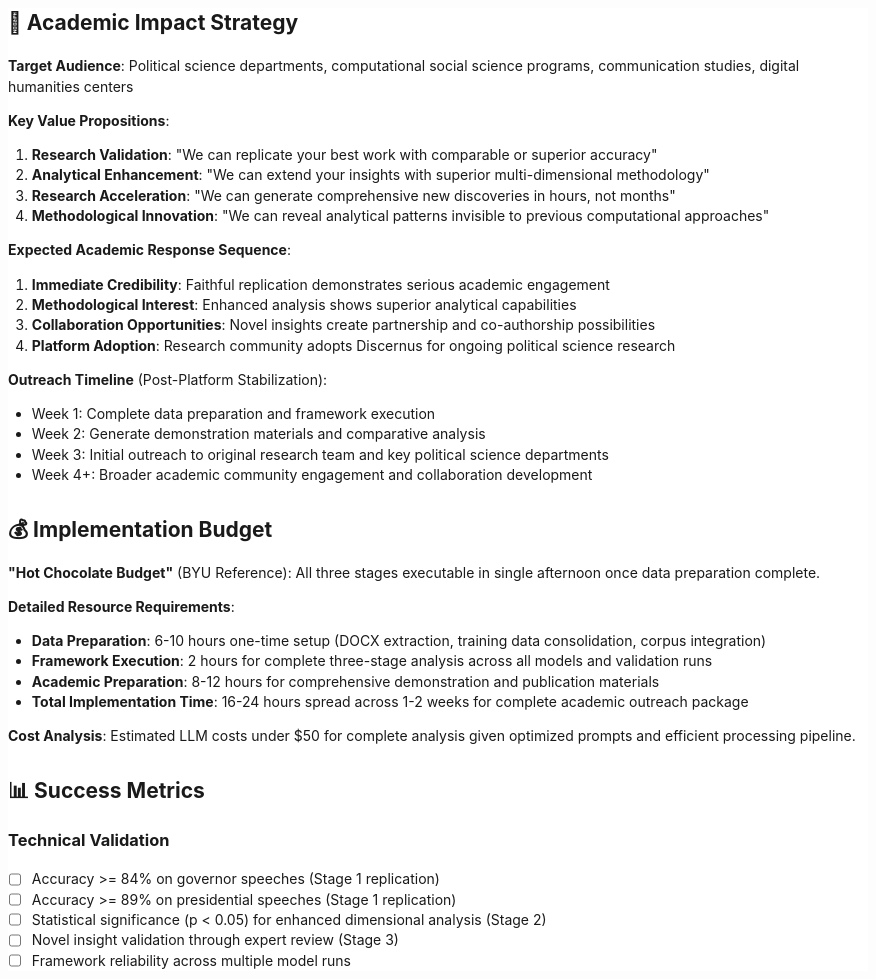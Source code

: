 ## 🎯 Academic Impact Strategy

**Target Audience**: Political science departments, computational social science programs, communication studies, digital humanities centers

**Key Value Propositions**:
1. **Research Validation**: "We can replicate your best work with comparable or superior accuracy"
2. **Analytical Enhancement**: "We can extend your insights with superior multi-dimensional methodology"  
3. **Research Acceleration**: "We can generate comprehensive new discoveries in hours, not months"
4. **Methodological Innovation**: "We can reveal analytical patterns invisible to previous computational approaches"

**Expected Academic Response Sequence**:
1. **Immediate Credibility**: Faithful replication demonstrates serious academic engagement
2. **Methodological Interest**: Enhanced analysis shows superior analytical capabilities
3. **Collaboration Opportunities**: Novel insights create partnership and co-authorship possibilities
4. **Platform Adoption**: Research community adopts Discernus for ongoing political science research

**Outreach Timeline** (Post-Platform Stabilization):
- Week 1: Complete data preparation and framework execution
- Week 2: Generate demonstration materials and comparative analysis
- Week 3: Initial outreach to original research team and key political science departments
- Week 4+: Broader academic community engagement and collaboration development

## 💰 Implementation Budget

**"Hot Chocolate Budget"** (BYU Reference): All three stages executable in single afternoon once data preparation complete.

**Detailed Resource Requirements**:
- **Data Preparation**: 6-10 hours one-time setup (DOCX extraction, training data consolidation, corpus integration)
- **Framework Execution**: 2 hours for complete three-stage analysis across all models and validation runs
- **Academic Preparation**: 8-12 hours for comprehensive demonstration and publication materials
- **Total Implementation Time**: 16-24 hours spread across 1-2 weeks for complete academic outreach package

**Cost Analysis**: Estimated LLM costs under $50 for complete analysis given optimized prompts and efficient processing pipeline.

## 📊 Success Metrics

### Technical Validation
- [ ] Accuracy >= 84% on governor speeches (Stage 1 replication)
- [ ] Accuracy >= 89% on presidential speeches (Stage 1 replication)  
- [ ] Statistical significance (p < 0.05) for enhanced dimensional analysis (Stage 2)
- [ ] Novel insight validation through expert review (Stage 3)
- [ ] Framework reliability across multiple model runs
